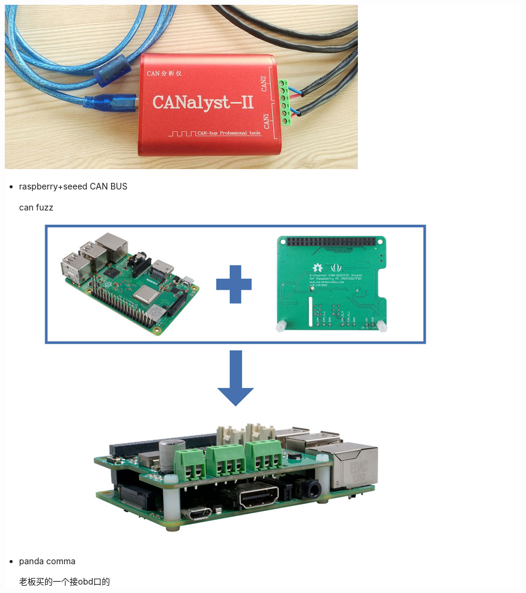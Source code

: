   ![image-20201124125320681](images\24.png)

- raspberry+seeed CAN BUS

  can fuzz

  ![image-20201124125412159](images\25.png)

- panda comma

  老板买的一个接obd口的
